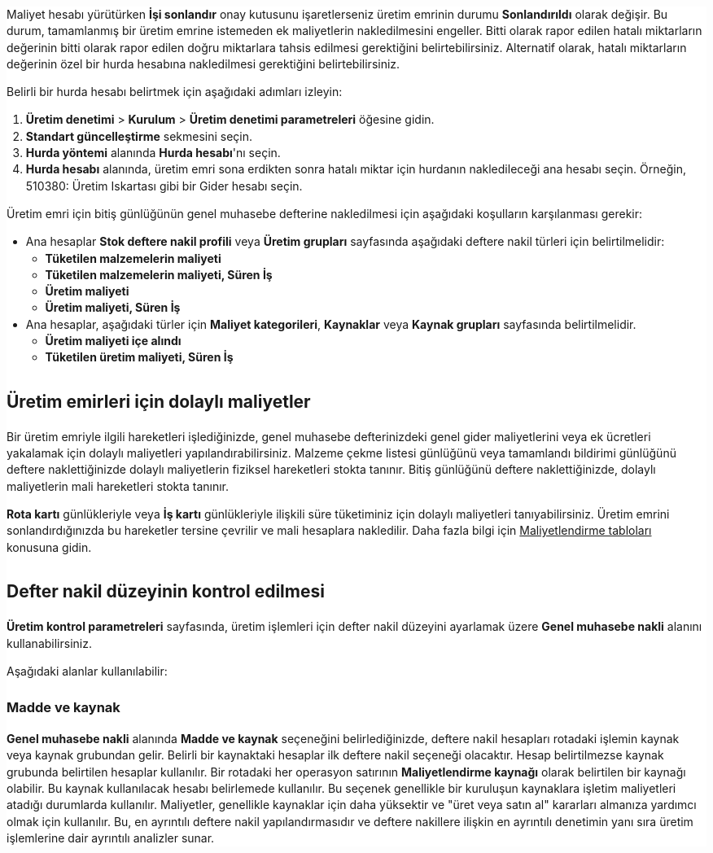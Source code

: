 Maliyet hesabı yürütürken **İşi sonlandır** onay kutusunu işaretlerseniz üretim emrinin durumu **Sonlandırıldı** olarak değişir. Bu durum, tamamlanmış bir üretim emrine istemeden ek maliyetlerin nakledilmesini engeller. Bitti olarak rapor edilen hatalı miktarların değerinin bitti olarak rapor edilen doğru miktarlara tahsis edilmesi gerektiğini belirtebilirsiniz. Alternatif olarak, hatalı miktarların değerinin özel bir hurda hesabına nakledilmesi gerektiğini belirtebilirsiniz. 

Belirli bir hurda hesabı belirtmek için aşağıdaki adımları izleyin:
1.  **Üretim denetimi** > **Kurulum** > **Üretim denetimi parametreleri** öğesine gidin.
2.  **Standart güncelleştirme** sekmesini seçin.
3.  **Hurda yöntemi** alanında **Hurda hesabı**'nı seçin.
4.  **Hurda hesabı** alanında, üretim emri sona erdikten sonra hatalı miktar için hurdanın nakledileceği ana hesabı seçin. Örneğin, 510380: Üretim Iskartası gibi bir Gider hesabı seçin.

Üretim emri için bitiş günlüğünün genel muhasebe defterine nakledilmesi için aşağıdaki koşulların karşılanması gerekir:
-   Ana hesaplar **Stok deftere nakil profili** veya **Üretim grupları** sayfasında aşağıdaki deftere nakil türleri için belirtilmelidir:
    -   **Tüketilen malzemelerin maliyeti**
    -   **Tüketilen malzemelerin maliyeti, Süren İş**
    -   **Üretim maliyeti**
    -   **Üretim maliyeti, Süren İş**
-   Ana hesaplar, aşağıdaki türler için **Maliyet kategorileri**, **Kaynaklar** veya **Kaynak grupları** sayfasında belirtilmelidir.
    -   **Üretim maliyeti içe alındı**
    -   **Tüketilen üretim maliyeti, Süren İş**

## <a name="indirect-costs-for-production-orders"></a>Üretim emirleri için dolaylı maliyetler

Bir üretim emriyle ilgili hareketleri işlediğinizde, genel muhasebe defterinizdeki genel gider maliyetlerini veya ek ücretleri yakalamak için dolaylı maliyetleri yapılandırabilirsiniz. Malzeme çekme listesi günlüğünü veya tamamlandı bildirimi günlüğünü deftere naklettiğinizde dolaylı maliyetlerin fiziksel hareketleri stokta tanınır. Bitiş günlüğünü deftere naklettiğinizde, dolaylı maliyetlerin mali hareketleri stokta tanınır.

**Rota kartı** günlükleriyle veya **İş kartı** günlükleriyle ilişkili süre tüketiminiz için dolaylı maliyetleri tanıyabilirsiniz. Üretim emrini sonlandırdığınızda bu hareketler tersine çevrilir ve mali hesaplara nakledilir. Daha fazla bilgi için [Maliyetlendirme tabloları](/supply-chain/cost-management/costing-sheets.md) konusuna gidin.

## <a name="controlling-the-level-of-ledger-posting"></a>Defter nakil düzeyinin kontrol edilmesi

**Üretim kontrol parametreleri** sayfasında, üretim işlemleri için defter nakil düzeyini ayarlamak üzere **Genel muhasebe nakli** alanını kullanabilirsiniz. 

Aşağıdaki alanlar kullanılabilir:

### <a name="item-and-resource"></a>Madde ve kaynak

**Genel muhasebe nakli** alanında **Madde ve kaynak** seçeneğini belirlediğinizde, deftere nakil hesapları rotadaki işlemin kaynak veya kaynak grubundan gelir. Belirli bir kaynaktaki hesaplar ilk deftere nakil seçeneği olacaktır. Hesap belirtilmezse kaynak grubunda belirtilen hesaplar kullanılır. Bir rotadaki her operasyon satırının **Maliyetlendirme kaynağı** olarak belirtilen bir kaynağı olabilir. Bu kaynak kullanılacak hesabı belirlemede kullanılır. Bu seçenek genellikle bir kuruluşun kaynaklara işletim maliyetleri atadığı durumlarda kullanılır. Maliyetler, genellikle kaynaklar için daha yüksektir ve "üret veya satın al" kararları almanıza yardımcı olmak için kullanılır. Bu, en ayrıntılı deftere nakil yapılandırmasıdır ve deftere nakillere ilişkin en ayrıntılı denetimin yanı sıra üretim işlemlerine dair ayrıntılı analizler sunar.
